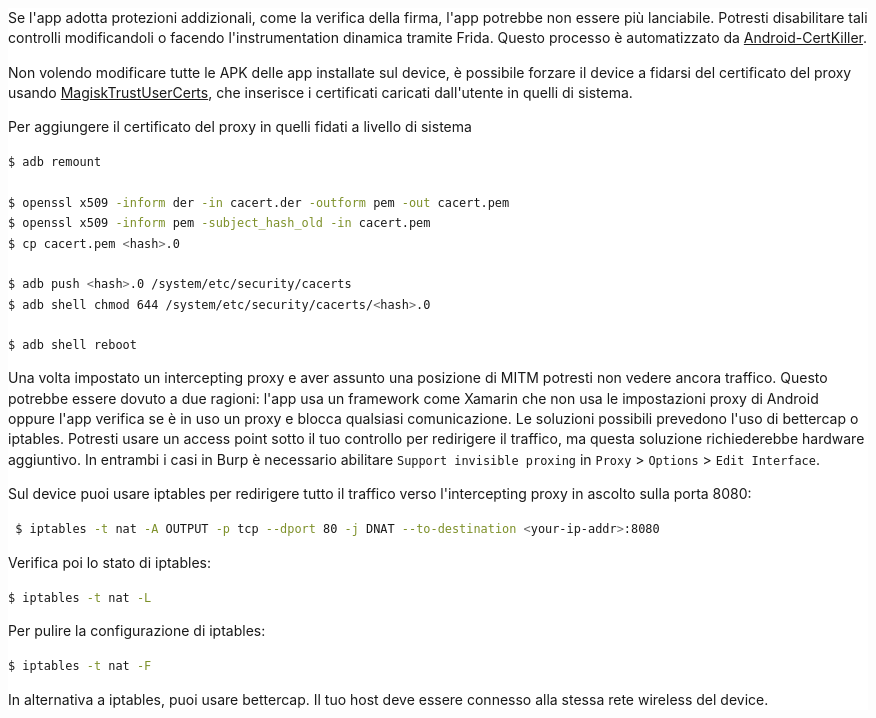 Se l'app adotta protezioni addizionali, come la verifica della firma, l'app potrebbe non essere più lanciabile.
Potresti disabilitare tali controlli modificandoli o facendo l'instrumentation dinamica tramite Frida.
Questo processo è automatizzato da [Android-CertKiller](https://github.com/51j0/Android-CertKiller).

Non volendo modificare tutte le APK delle app installate sul device, è possibile forzare il device a fidarsi del certificato del proxy usando [MagiskTrustUserCerts](https://github.com/NVISO-BE/MagiskTrustUserCerts), che inserisce i certificati caricati dall'utente in quelli di sistema.

Per aggiungere il certificato del proxy in quelli fidati a livello di sistema

```sh
$ adb remount

$ openssl x509 -inform der -in cacert.der -outform pem -out cacert.pem
$ openssl x509 -inform pem -subject_hash_old -in cacert.pem
$ cp cacert.pem <hash>.0

$ adb push <hash>.0 /system/etc/security/cacerts
$ adb shell chmod 644 /system/etc/security/cacerts/<hash>.0

$ adb shell reboot
```

Una volta impostato un intercepting proxy e aver assunto una posizione di MITM potresti non vedere ancora traffico.
Questo potrebbe essere dovuto a due ragioni:
l'app usa un framework come Xamarin che non usa le impostazioni proxy di Android oppure
l'app verifica se è in uso un proxy e blocca qualsiasi comunicazione.
Le soluzioni possibili prevedono l'uso di bettercap o iptables.
Potresti usare un access point sotto il tuo controllo per redirigere il traffico, ma questa soluzione richiederebbe hardware aggiuntivo.
In entrambi i casi in Burp è necessario abilitare `Support invisible proxing` in `Proxy` > `Options` > `Edit Interface`.

Sul device puoi usare iptables per redirigere tutto il traffico verso l'intercepting proxy in ascolto sulla porta 8080:

```sh
 $ iptables -t nat -A OUTPUT -p tcp --dport 80 -j DNAT --to-destination <your-ip-addr>:8080
```

Verifica poi lo stato di iptables:

```sh
$ iptables -t nat -L
```

Per pulire la configurazione di iptables:

```sh
$ iptables -t nat -F
```

In alternativa a iptables, puoi usare bettercap.
Il tuo host deve essere connesso alla stessa rete wireless del device.
